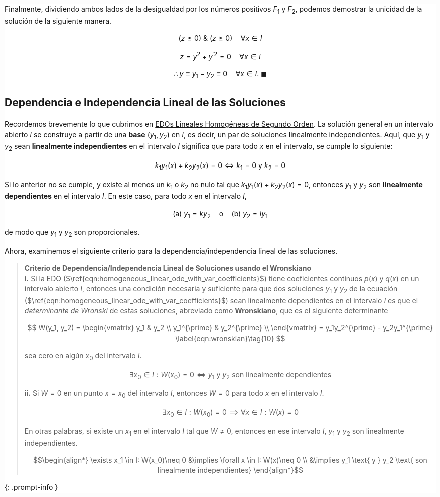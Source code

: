 Finalmente, dividiendo ambos lados de la desigualdad por los números positivos $F_1$ y $F_2$, podemos demostrar la unicidad de la solución de la siguiente manera.

$$ (z \leq 0) \ \& \ (z \geq 0) \quad \forall x \in I $$

$$ z = y^2 + {y^{\prime}}^2 = 0 \quad \forall x \in I $$

$$ \therefore y \equiv y_1 - y_2 \equiv 0 \quad \forall x \in I. \ \blacksquare $$

## Dependencia e Independencia Lineal de las Soluciones
Recordemos brevemente lo que cubrimos en [EDOs Lineales Homogéneas de Segundo Orden](/posts/homogeneous-linear-odes-of-second-order/#base-y-solución-general). La solución general en un intervalo abierto $I$ se construye a partir de una **base** $(y_1, y_2)$ en $I$, es decir, un par de soluciones linealmente independientes. Aquí, que $y_1$ y $y_2$ sean **linealmente independientes** en el intervalo $I$ significa que para todo $x$ en el intervalo, se cumple lo siguiente:

$$ k_1y_1(x) + k_2y_2(x) = 0 \Leftrightarrow k_1=0\text{ y }k_2=0 \label{eqn:linearly_independent}\tag{8} $$

Si lo anterior no se cumple, y existe al menos un $k_1$ o $k_2$ no nulo tal que $k_1y_1(x) + k_2y_2(x) = 0$, entonces $y_1$ y $y_2$ son **linealmente dependientes** en el intervalo $I$. En este caso, para todo $x$ en el intervalo $I$,

$$ \text{(a) } y_1 = ky_2 \quad \text{o} \quad \text{(b) } y_2 = ly_1 \label{eqn:linearly_dependent}\tag{9}$$

de modo que $y_1$ y $y_2$ son proporcionales.

Ahora, examinemos el siguiente criterio para la dependencia/independencia lineal de las soluciones.

> **Criterio de Dependencia/Independencia Lineal de Soluciones usando el Wronskiano**  
> **i.** Si la EDO ($\ref{eqn:homogeneous_linear_ode_with_var_coefficients}$) tiene coeficientes continuos $p(x)$ y $q(x)$ en un intervalo abierto $I$, entonces una condición necesaria y suficiente para que dos soluciones $y_1$ y $y_2$ de la ecuación ($\ref{eqn:homogeneous_linear_ode_with_var_coefficients}$) sean linealmente dependientes en el intervalo $I$ es que el *determinante de Wronski* de estas soluciones, abreviado como **Wronskiano**, que es el siguiente determinante
>
> $$ W(y_1, y_2) = 
\begin{vmatrix}
y_1 & y_2 \\
y_1^{\prime} & y_2^{\prime} \\
\end{vmatrix}
= y_1y_2^{\prime} - y_2y_1^{\prime} \label{eqn:wronskian}\tag{10} $$
>
> sea cero en algún $x_0$ del intervalo $I$.
>
> $$ \exists x_0 \in I: W(x_0)=0 \iff y_1 \text{ y } y_2 \text{ son linealmente dependientes} $$
>
> **ii.** Si $W=0$ en un punto $x=x_0$ del intervalo $I$, entonces $W=0$ para todo $x$ en el intervalo $I$.
>
> $$ \exists x_0 \in I: W(x_0)=0 \implies \forall x \in I: W(x)=0 $$
>
> En otras palabras, si existe un $x_1$ en el intervalo $I$ tal que $W\neq 0$, entonces en ese intervalo $I$, $y_1$ y $y_2$ son linealmente independientes.
>
> $$\begin{align*}
> \exists x_1 \in I: W(x_0)\neq 0 &\implies \forall x \in I: W(x)\neq 0 \\
> &\implies y_1 \text{ y } y_2 \text{ son linealmente independientes}
> \end{align*}$$
>
{: .prompt-info }
